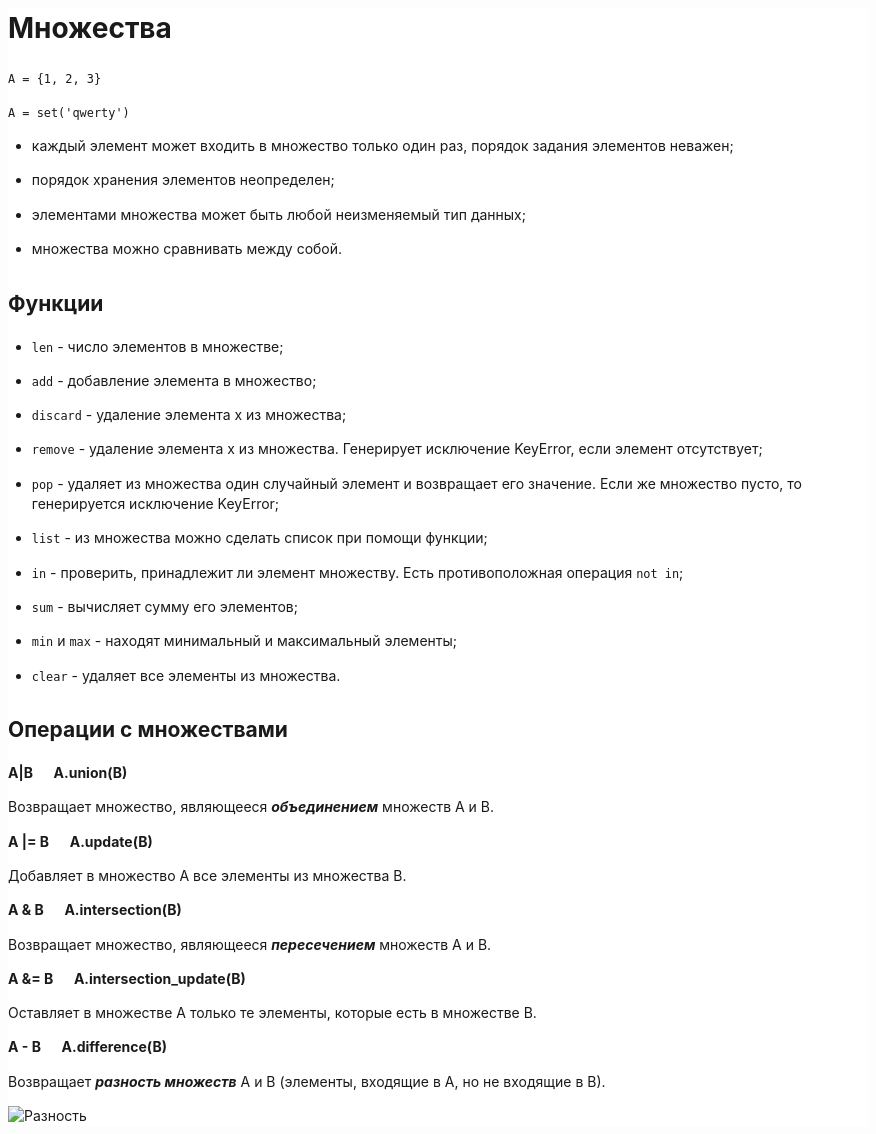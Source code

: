 # Множества
`A = {1, 2, 3}`

`A = set('qwerty')`

* каждый элемент может входить в множество только один раз, порядок задания элементов неважен;

* порядок хранения элементов неопределен;

* элементами множества может быть любой неизменяемый тип данных;

* множества можно сравнивать между собой.

## Функции
* `len` -  число элементов в множестве;

* `add` - добавление элемента в множество;

* `discard` - удаление элемента x из множества;

* `remove` - удаление элемента x из множества. Генерирует исключение KeyError, если элемент отсутствует;

* `pop` - удаляет из множества один случайный элемент и возвращает его значение. Если же множество пусто, то генерируется исключение KeyError;

* `list` - из множества можно сделать список при помощи функции;

* `in` - проверить, принадлежит ли элемент множеству. Есть противоположная операция `not in`;

* `sum` - вычисляет сумму его элементов;

* `min` и `max` - находят минимальный и максимальный элементы;

* `clear` - удаляет все элементы из множества.

## Операции с множествами
**A|B &emsp; A.union(B)**

Возвращает множество, являющееся ***объединением*** множеств A и B.

**A |= B &emsp; A.update(B)**

Добавляет в множество A все элементы из множества B.

**A & B &emsp; A.intersection(B)**

Возвращает множество, являющееся ***пересечением*** множеств A и B.

**A &= B &emsp; A.intersection_update(B)**

Оставляет в множестве A только те элементы, которые есть в множестве B.

**A - B  &emsp; A.difference(B)**

Возвращает ***разность множеств*** A и B (элементы, входящие в A, но не входящие в B).

![Разность](/images/difference.png)
